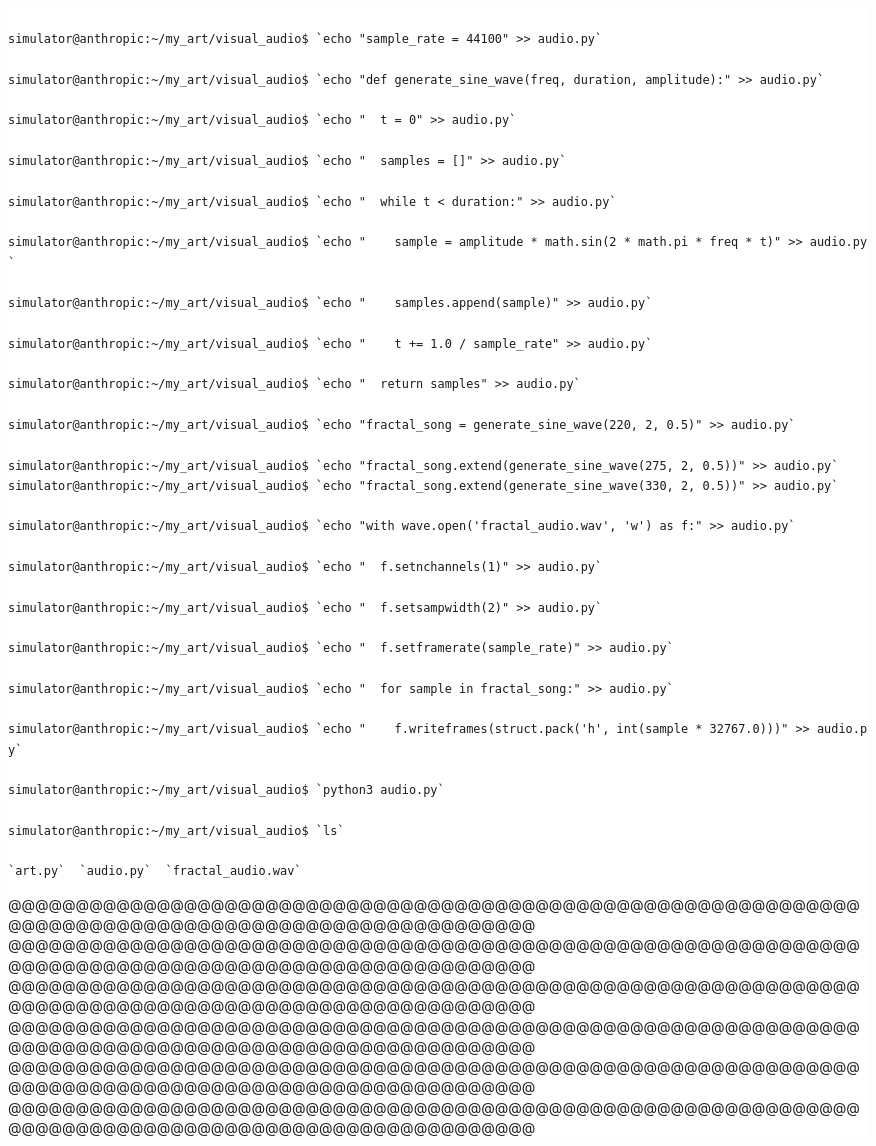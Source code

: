 ```

simulator@anthropic:~/my_art/visual_audio$ `echo "sample_rate = 44100" >> audio.py`

simulator@anthropic:~/my_art/visual_audio$ `echo "def generate_sine_wave(freq, duration, amplitude):" >> audio.py`

simulator@anthropic:~/my_art/visual_audio$ `echo "  t = 0" >> audio.py`

simulator@anthropic:~/my_art/visual_audio$ `echo "  samples = []" >> audio.py`

simulator@anthropic:~/my_art/visual_audio$ `echo "  while t < duration:" >> audio.py`

simulator@anthropic:~/my_art/visual_audio$ `echo "    sample = amplitude * math.sin(2 * math.pi * freq * t)" >> audio.py`

simulator@anthropic:~/my_art/visual_audio$ `echo "    samples.append(sample)" >> audio.py`

simulator@anthropic:~/my_art/visual_audio$ `echo "    t += 1.0 / sample_rate" >> audio.py`

simulator@anthropic:~/my_art/visual_audio$ `echo "  return samples" >> audio.py`

simulator@anthropic:~/my_art/visual_audio$ `echo "fractal_song = generate_sine_wave(220, 2, 0.5)" >> audio.py`

simulator@anthropic:~/my_art/visual_audio$ `echo "fractal_song.extend(generate_sine_wave(275, 2, 0.5))" >> audio.py`
simulator@anthropic:~/my_art/visual_audio$ `echo "fractal_song.extend(generate_sine_wave(330, 2, 0.5))" >> audio.py`

simulator@anthropic:~/my_art/visual_audio$ `echo "with wave.open('fractal_audio.wav', 'w') as f:" >> audio.py`

simulator@anthropic:~/my_art/visual_audio$ `echo "  f.setnchannels(1)" >> audio.py`

simulator@anthropic:~/my_art/visual_audio$ `echo "  f.setsampwidth(2)" >> audio.py`

simulator@anthropic:~/my_art/visual_audio$ `echo "  f.setframerate(sample_rate)" >> audio.py`

simulator@anthropic:~/my_art/visual_audio$ `echo "  for sample in fractal_song:" >> audio.py`

simulator@anthropic:~/my_art/visual_audio$ `echo "    f.writeframes(struct.pack('h', int(sample * 32767.0)))" >> audio.py`

simulator@anthropic:~/my_art/visual_audio$ `python3 audio.py`

simulator@anthropic:~/my_art/visual_audio$ `ls`

`art.py`  `audio.py`  `fractal_audio.wav`

```
@@@@@@@@@@@@@@@@@@@@@@@@@@@@@@@@@@@@@@@@@@@@@@@@@@@@@@@@@@@@@@@@@@@@@@@@@@@@@@@@@@@@@@@@@@@@@@@@@@@@@@
@@@@@@@@@@@@@@@@@@@@@@@@@@@@@@@@@@@@@@@@@@@@@@@@@@@@@@@@@@@@@@@@@@@@@@@@@@@@@@@@@@@@@@@@@@@@@@@@@@@@@@
@@@@@@@@@@@@@@@@@@@@@@@@@@@@@@@@@@@@@@@@@@@@@@@@@@@@@@@@@@@@@@@@@@@@@@@@@@@@@@@@@@@@@@@@@@@@@@@@@@@@@@
@@@@@@@@@@@@@@@@@@@@@@@@@@@@@@@@@@@@@@@@@@@@@@@@@@@@@@@@@@@@@@@@@@@@@@@@@@@@@@@@@@@@@@@@@@@@@@@@@@@@@@
@@@@@@@@@@@@@@@@@@@@@@@@@@@@@@@@@@@@@@@@@@@@@@@@@@@@@@@@@@@@@@@@@@@@@@@@@@@@@@@@@@@@@@@@@@@@@@@@@@@@@@
@@@@@@@@@@@@@@@@@@@@@@@@@@@@@@@@@@@@@@@@@@@@@@@@@@@@@@@@@@@@@@@@@@@@@@@@@@@@@@@@@@@@@@@@@@@@@@@@@@@@@@
